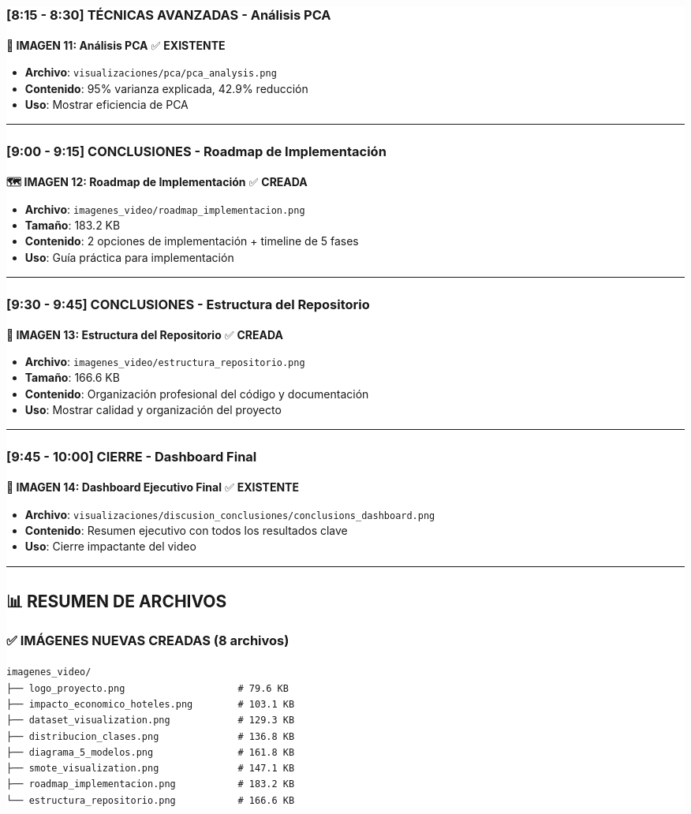 ### **[8:15 - 8:30] TÉCNICAS AVANZADAS - Análisis PCA**
**🧮 IMAGEN 11: Análisis PCA** ✅ **EXISTENTE**
- **Archivo**: `visualizaciones/pca/pca_analysis.png`
- **Contenido**: 95% varianza explicada, 42.9% reducción
- **Uso**: Mostrar eficiencia de PCA

---

### **[9:00 - 9:15] CONCLUSIONES - Roadmap de Implementación**
**🗺️ IMAGEN 12: Roadmap de Implementación** ✅ **CREADA**
- **Archivo**: `imagenes_video/roadmap_implementacion.png`
- **Tamaño**: 183.2 KB
- **Contenido**: 2 opciones de implementación + timeline de 5 fases
- **Uso**: Guía práctica para implementación

---

### **[9:30 - 9:45] CONCLUSIONES - Estructura del Repositorio**
**📁 IMAGEN 13: Estructura del Repositorio** ✅ **CREADA**
- **Archivo**: `imagenes_video/estructura_repositorio.png`
- **Tamaño**: 166.6 KB
- **Contenido**: Organización profesional del código y documentación
- **Uso**: Mostrar calidad y organización del proyecto

---

### **[9:45 - 10:00] CIERRE - Dashboard Final**
**🎯 IMAGEN 14: Dashboard Ejecutivo Final** ✅ **EXISTENTE**
- **Archivo**: `visualizaciones/discusion_conclusiones/conclusions_dashboard.png`
- **Contenido**: Resumen ejecutivo con todos los resultados clave
- **Uso**: Cierre impactante del video

---

## 📊 **RESUMEN DE ARCHIVOS**

### **✅ IMÁGENES NUEVAS CREADAS (8 archivos)**
```
imagenes_video/
├── logo_proyecto.png                    # 79.6 KB
├── impacto_economico_hoteles.png        # 103.1 KB
├── dataset_visualization.png            # 129.3 KB
├── distribucion_clases.png              # 136.8 KB
├── diagrama_5_modelos.png               # 161.8 KB
├── smote_visualization.png              # 147.1 KB
├── roadmap_implementacion.png           # 183.2 KB
└── estructura_repositorio.png           # 166.6 KB
```
